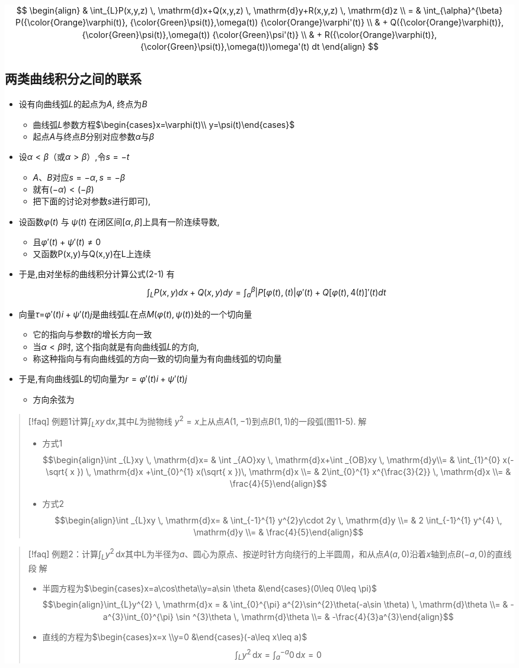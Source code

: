 $$
\begin{align}
 &  \int_{L}P(x,y,z) \, \mathrm{d}x+Q(x,y,z) \, \mathrm{d}y+R(x,y,z) \, \mathrm{d}z \\
= & \int_{\alpha}^{\beta} P({\color{Orange}\varphi(t)}, {\color{Green}\psi(t)},\omega(t)) {\color{Orange}\varphi'(t)}  \\
 & + Q({\color{Orange}\varphi(t)}, {\color{Green}\psi(t)},\omega(t)) {\color{Green}\psi'(t)} \\
 & + R({\color{Orange}\varphi(t)}, {\color{Green}\psi(t)},\omega(t))\omega'(t)  dt
\end{align}
$$

## 两类曲线积分之间的联系

- 设有向曲线弧$L$的起点为$A$, 终点为$B$
	- 曲线弧$L$参数方程$\begin{cases}x=\varphi(t)\\ y=\psi(t)\end{cases}$
	- 起点$A$与终点$B$分别对应参数$\alpha$与$\beta$
- 设$\alpha<\beta$（或$\alpha>\beta$）,令$s=-t$
	- $A$、$B$对应$s=-\alpha,s=-\beta$
	- 就有$(-\alpha)<(-\beta)$
	- 把下面的讨论对参数$s$进行即可),
- 设函数$\varphi(t)$ 与 $\psi(t)$ 在闭区间$[\alpha,\beta]$上具有一阶连续导数,
	- 且$\varphi' (t) +\psi'(t)\neq0$
	- 又函数P(x,y)与Q(x,y)在L上连续
- 于是,由对坐标的曲线积分计算公式(2-1) 有$$\int_{L}P(x,y)dx+Q(x,y)dy=\int_{a}^{\beta} |P[\varphi(t),(t)|\varphi'(t)+Q[\varphi(t),4(t)]'(t)dt$$

- 向量$\tau$=$\varphi'(t)i+\psi'(t)j$是曲线弧$L$在点$M(\varphi(t),\psi(t))$处的一个切向量
	- 它的指向与参数$t$的增长方向一致
	- 当$\alpha<\beta$时, 这个指向就是有向曲线弧$L$的方向,
	- 称这种指向与有向曲线弧的方向一致的切向量为有向曲线弧的切向量
- 于是,有向曲线弧L的切向量为$r=\varphi'(t)i+\psi'(t)j$
	- 方向余弦为

> [!faq] 例题1计算$\int _{L}xy \, \mathrm{d}x$,其中$L$为抛物线 $y^{2}=x$上从点$A(1,-1)$到点$B(1,1)$的一段弧(图11-5).
> 解
> 
> - 方式1$$\begin{align}\int _{L}xy \, \mathrm{d}x= & \int _{AO}xy \, \mathrm{d}x+\int _{OB}xy \, \mathrm{d}y\\= & \int_{1}^{0} x(-\sqrt{ x }) \, \mathrm{d}x +\int_{0}^{1} x(\sqrt{ x })\, \mathrm{d}x  \\= & 2\int_{0}^{1} x^{\frac{3}{2}} \, \mathrm{d}x  \\= & \frac{4}{5}\end{align}$$
> 
> - 方式2$$\begin{align}\int _{L}xy \, \mathrm{d}x= & \int_{-1}^{1} y^{2}y\cdot 2y  \, \mathrm{d}y \\= & 2 \int_{-1}^{1} y^{4} \, \mathrm{d}y \\=  & \frac{4}{5}\end{align}$$

> [!faq]  例题2：计算$\int _{L}y^{2} \, \mathrm{d}x$其中L为半径为$a$、圆心为原点、按逆时针方向绕行的上半圆周，和从点$A(a,0)$沿着$x$轴到点$B(-a,0)$的直线段
> 解
> - 半圆方程为$\begin{cases}x=a\cos\theta\\y=a\sin \theta &\end{cases}(0\leq 0\leq \pi)$
> $$\begin{align}\int_{L}y^{2} \, \mathrm{d}x  = & \int_{0}^{\pi} a^{2}\sin^{2}\theta(-a\sin \theta) \, \mathrm{d}\theta \\=  & -a^{3}\int_{0}^{\pi} \sin ^{3}\theta \, \mathrm{d}\theta \\=  & -\frac{4}{3}a^{3}\end{align}$$
> 
> - 直线的方程为$\begin{cases}x=x \\y=0 &\end{cases}(-a\leq x\leq a)$
> $$\int_{L}y^{2} \, \mathrm{d}x =\int_{a}^{-a}  0\, \mathrm{d}x =0$$
